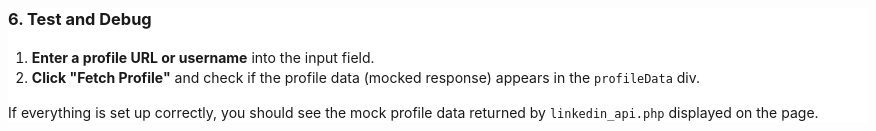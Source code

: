 ### 6. Test and Debug
1. **Enter a profile URL or username** into the input field.
2. **Click "Fetch Profile"** and check if the profile data (mocked response) appears in the `profileData` div.

If everything is set up correctly, you should see the mock profile data returned by `linkedin_api.php` displayed on the page.
